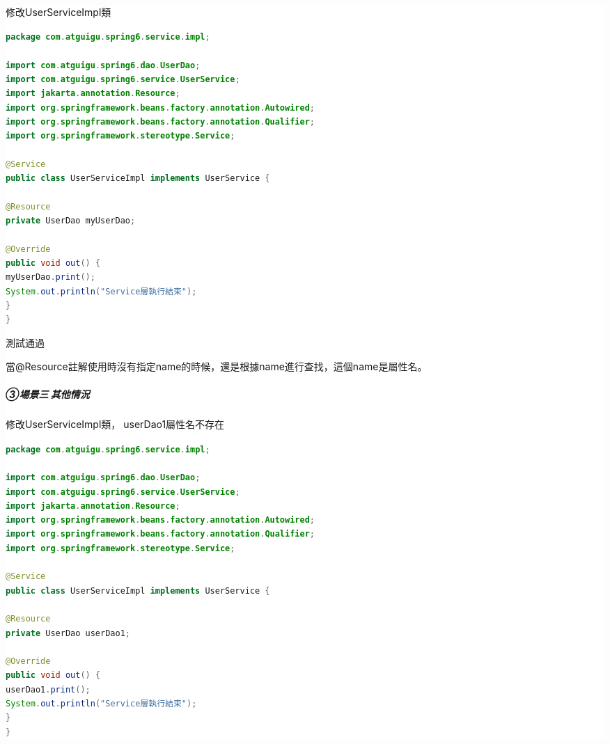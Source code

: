 修改UserServiceImpl類

```java
package com.atguigu.spring6.service.impl;

import com.atguigu.spring6.dao.UserDao;
import com.atguigu.spring6.service.UserService;
import jakarta.annotation.Resource;
import org.springframework.beans.factory.annotation.Autowired;
import org.springframework.beans.factory.annotation.Qualifier;
import org.springframework.stereotype.Service;

@Service
public class UserServiceImpl implements UserService {

@Resource
private UserDao myUserDao;

@Override
public void out() {
myUserDao.print();
System.out.println("Service層執行結束");
}
}
```

測試通過

當@Resource註解使用時沒有指定name的時候，還是根據name進行查找，這個name是屬性名。

##### ③場景三 其他情況

修改UserServiceImpl類， userDao1屬性名不存在

```java
package com.atguigu.spring6.service.impl;

import com.atguigu.spring6.dao.UserDao;
import com.atguigu.spring6.service.UserService;
import jakarta.annotation.Resource;
import org.springframework.beans.factory.annotation.Autowired;
import org.springframework.beans.factory.annotation.Qualifier;
import org.springframework.stereotype.Service;

@Service
public class UserServiceImpl implements UserService {

@Resource
private UserDao userDao1;

@Override
public void out() {
userDao1.print();
System.out.println("Service層執行結束");
}
}
```
